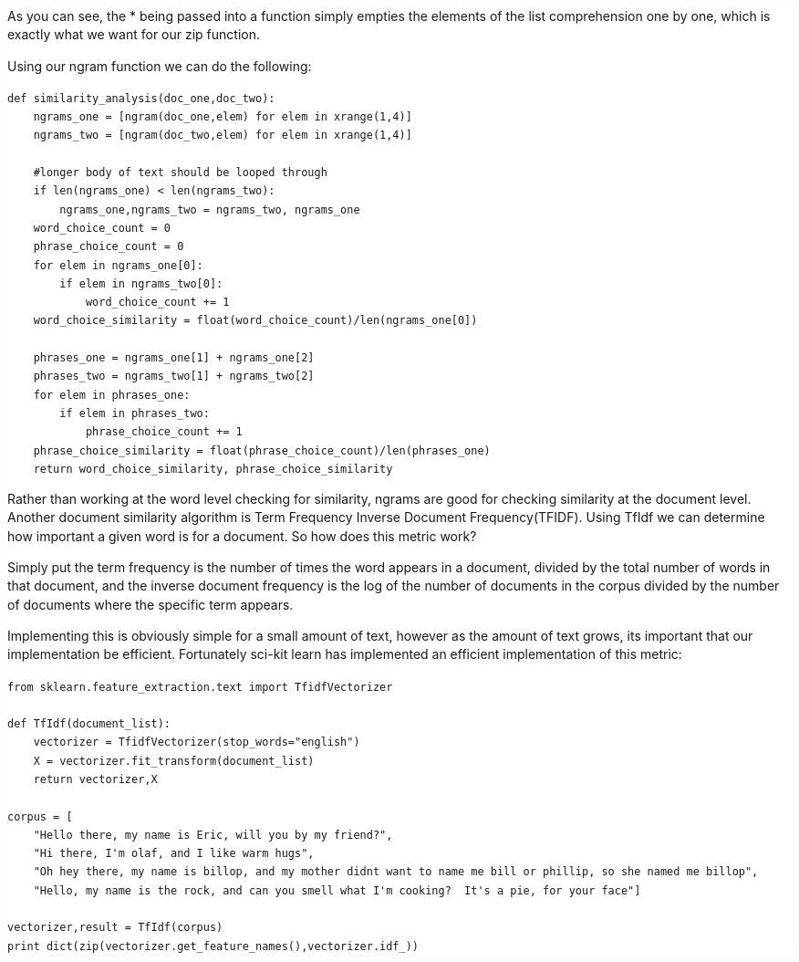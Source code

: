 As you can see, the * being passed into a function simply empties the elements of the list comprehension one by one, which is exactly what we want for our zip function.

Using our ngram function we can do the following:

```
def similarity_analysis(doc_one,doc_two):
    ngrams_one = [ngram(doc_one,elem) for elem in xrange(1,4)]
    ngrams_two = [ngram(doc_two,elem) for elem in xrange(1,4)]

    #longer body of text should be looped through
    if len(ngrams_one) < len(ngrams_two):
        ngrams_one,ngrams_two = ngrams_two, ngrams_one
    word_choice_count = 0 
    phrase_choice_count = 0
    for elem in ngrams_one[0]:
        if elem in ngrams_two[0]:
            word_choice_count += 1
    word_choice_similarity = float(word_choice_count)/len(ngrams_one[0])

    phrases_one = ngrams_one[1] + ngrams_one[2]
    phrases_two = ngrams_two[1] + ngrams_two[2]
    for elem in phrases_one:
        if elem in phrases_two:
            phrase_choice_count += 1
    phrase_choice_similarity = float(phrase_choice_count)/len(phrases_one)
    return word_choice_similarity, phrase_choice_similarity
```

Rather than working at the word level checking for similarity, ngrams are good for checking similarity at the document level.  Another document similarity algorithm is Term Frequency Inverse Document Frequency(TFIDF).  Using TfIdf we can determine how important a given word is for a document.  So how does this metric work?  

Simply put the term frequency is the number of times the word appears in a document, divided by the total number of words in that document, and the inverse document frequency is the log of the number of documents in the corpus divided by the number of documents where the specific term appears.

Implementing this is obviously simple for a small amount of text, however as the amount of text grows, its important that our implementation be efficient.  Fortunately sci-kit learn has implemented an efficient implementation of this metric:

```
from sklearn.feature_extraction.text import TfidfVectorizer

def TfIdf(document_list):
    vectorizer = TfidfVectorizer(stop_words="english")
    X = vectorizer.fit_transform(document_list)
    return vectorizer,X

corpus = [
    "Hello there, my name is Eric, will you by my friend?",
    "Hi there, I'm olaf, and I like warm hugs",
    "Oh hey there, my name is billop, and my mother didnt want to name me bill or phillip, so she named me billop",
    "Hello, my name is the rock, and can you smell what I'm cooking?  It's a pie, for your face"]

vectorizer,result = TfIdf(corpus)
print dict(zip(vectorizer.get_feature_names(),vectorizer.idf_))

```

